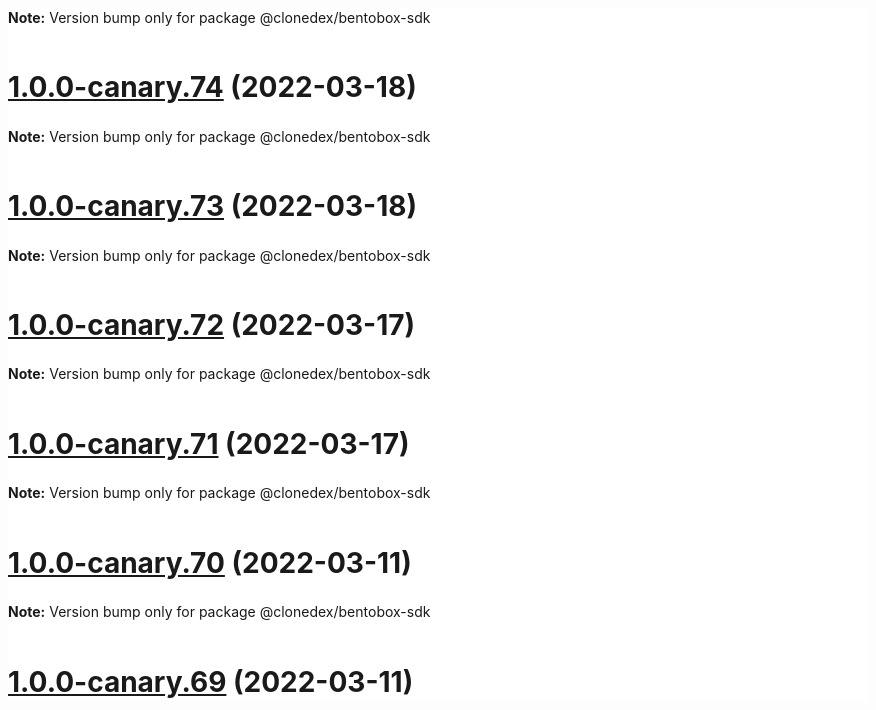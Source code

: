 **Note:** Version bump only for package @clonedex/bentobox-sdk





# [1.0.0-canary.74](https://github.com/sushiswap/sdk/compare/@clonedex/bentobox-sdk@1.0.0-canary.73...@clonedex/bentobox-sdk@1.0.0-canary.74) (2022-03-18)

**Note:** Version bump only for package @clonedex/bentobox-sdk





# [1.0.0-canary.73](https://github.com/sushiswap/sdk/compare/@clonedex/bentobox-sdk@1.0.0-canary.72...@clonedex/bentobox-sdk@1.0.0-canary.73) (2022-03-18)

**Note:** Version bump only for package @clonedex/bentobox-sdk





# [1.0.0-canary.72](https://github.com/sushiswap/sdk/compare/@clonedex/bentobox-sdk@1.0.0-canary.71...@clonedex/bentobox-sdk@1.0.0-canary.72) (2022-03-17)

**Note:** Version bump only for package @clonedex/bentobox-sdk





# [1.0.0-canary.71](https://github.com/sushiswap/sdk/compare/@clonedex/bentobox-sdk@1.0.0-canary.70...@clonedex/bentobox-sdk@1.0.0-canary.71) (2022-03-17)

**Note:** Version bump only for package @clonedex/bentobox-sdk





# [1.0.0-canary.70](https://github.com/sushiswap/sdk/compare/@clonedex/bentobox-sdk@1.0.0-canary.69...@clonedex/bentobox-sdk@1.0.0-canary.70) (2022-03-11)

**Note:** Version bump only for package @clonedex/bentobox-sdk





# [1.0.0-canary.69](https://github.com/sushiswap/sdk/compare/@clonedex/bentobox-sdk@1.0.0-canary.68...@clonedex/bentobox-sdk@1.0.0-canary.69) (2022-03-11)

